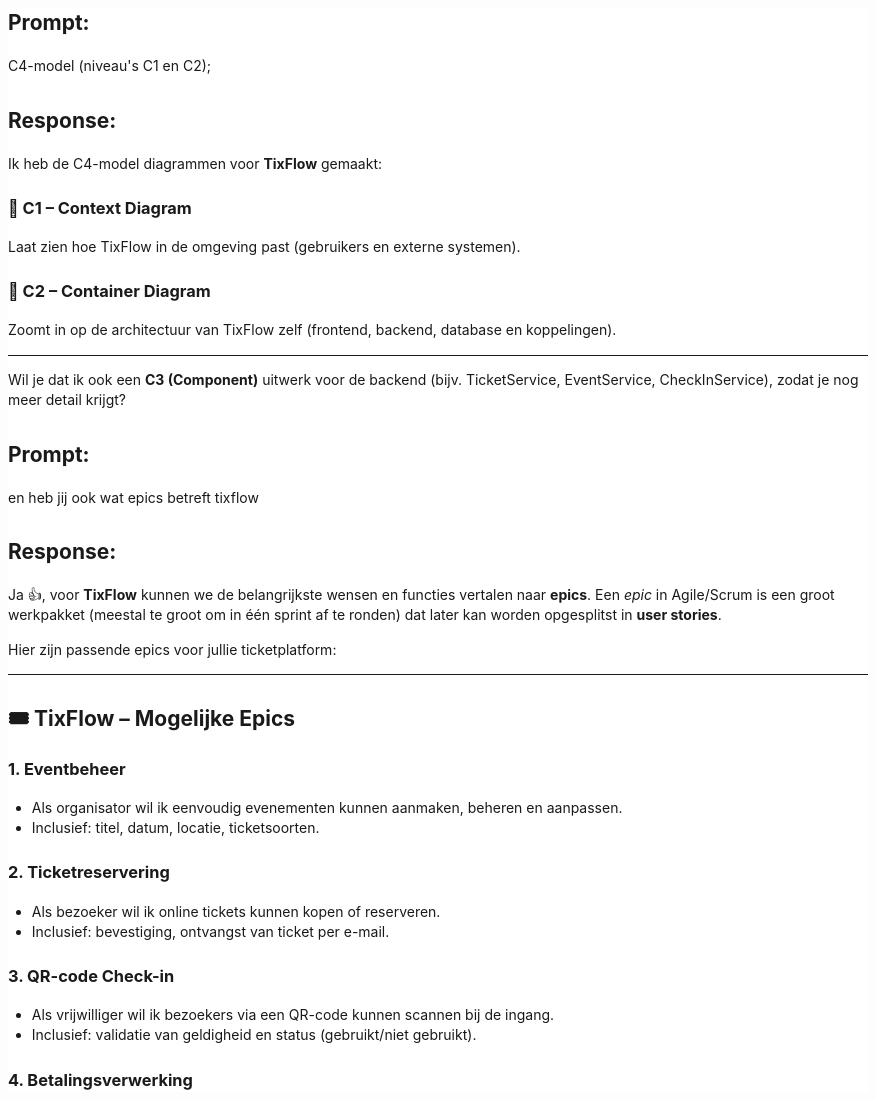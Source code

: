 ## Prompt:
C4-model (niveau's C1 en C2);

## Response:
Ik heb de C4-model diagrammen voor **TixFlow** gemaakt:

### 📍 C1 – Context Diagram

Laat zien hoe TixFlow in de omgeving past (gebruikers en externe systemen).  

### 📍 C2 – Container Diagram

Zoomt in op de architectuur van TixFlow zelf (frontend, backend, database en koppelingen).  

* * *

Wil je dat ik ook een **C3 (Component)** uitwerk voor de backend (bijv. TicketService, EventService, CheckInService), zodat je nog meer detail krijgt?

## Prompt:
en heb jij ook wat epics betreft tixflow

## Response:
Ja 👍, voor **TixFlow** kunnen we de belangrijkste wensen en functies vertalen naar **epics**. Een _epic_ in Agile/Scrum is een groot werkpakket (meestal te groot om in één sprint af te ronden) dat later kan worden opgesplitst in **user stories**.

Hier zijn passende epics voor jullie ticketplatform:

* * *

🎟️ **TixFlow – Mogelijke Epics**
---------------------------------

### 1\. **Eventbeheer**

*   Als organisator wil ik eenvoudig evenementen kunnen aanmaken, beheren en aanpassen.
*   Inclusief: titel, datum, locatie, ticketsoorten.

### 2\. **Ticketreservering**

*   Als bezoeker wil ik online tickets kunnen kopen of reserveren.
*   Inclusief: bevestiging, ontvangst van ticket per e-mail.

### 3\. **QR-code Check-in**

*   Als vrijwilliger wil ik bezoekers via een QR-code kunnen scannen bij de ingang.
*   Inclusief: validatie van geldigheid en status (gebruikt/niet gebruikt).

### 4\. **Betalingsverwerking**
